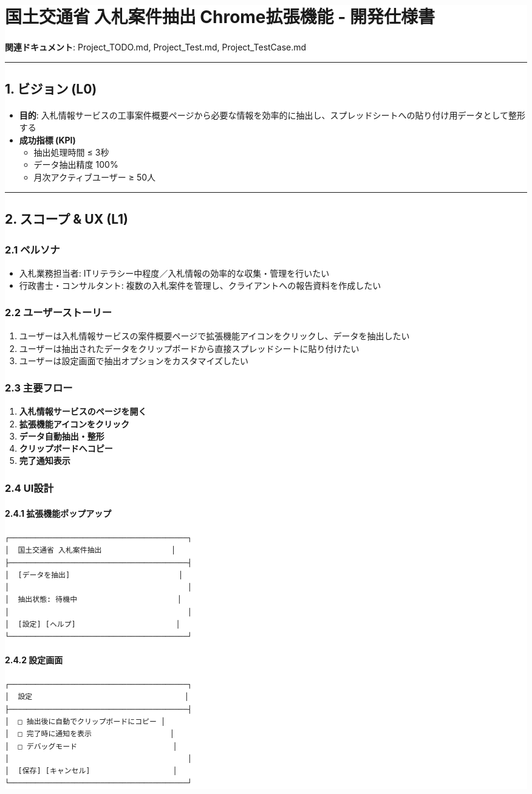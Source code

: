 # 国土交通省 入札案件抽出 Chrome拡張機能 - 開発仕様書

**関連ドキュメント**: Project_TODO.md, Project_Test.md, Project_TestCase.md

----------------------------------------------------------------
## 1. ビジョン (L0)
- **目的**: 入札情報サービスの工事案件概要ページから必要な情報を効率的に抽出し、スプレッドシートへの貼り付け用データとして整形する
- **成功指標 (KPI)**
  - 抽出処理時間 ≤ 3秒
  - データ抽出精度 100%
  - 月次アクティブユーザー ≥ 50人

----------------------------------------------------------------
## 2. スコープ & UX (L1)

### 2.1 ペルソナ
- 入札業務担当者: ITリテラシー中程度／入札情報の効率的な収集・管理を行いたい
- 行政書士・コンサルタント: 複数の入札案件を管理し、クライアントへの報告資料を作成したい

### 2.2 ユーザーストーリー
1. ユーザーは入札情報サービスの案件概要ページで拡張機能アイコンをクリックし、データを抽出したい
2. ユーザーは抽出されたデータをクリップボードから直接スプレッドシートに貼り付けたい
3. ユーザーは設定画面で抽出オプションをカスタマイズしたい

### 2.3 主要フロー
1. **入札情報サービスのページを開く**
2. **拡張機能アイコンをクリック**
3. **データ自動抽出・整形**
4. **クリップボードへコピー**
5. **完了通知表示**

### 2.4 UI設計

#### 2.4.1 拡張機能ポップアップ
```
┌─────────────────────────────────────────┐
│  国土交通省 入札案件抽出                │
├─────────────────────────────────────────┤
│  [データを抽出]                         │
│                                         │
│  抽出状態: 待機中                       │
│                                         │
│  [設定] [ヘルプ]                       │
└─────────────────────────────────────────┘
```

#### 2.4.2 設定画面
```
┌─────────────────────────────────────────┐
│  設定                                   │
├─────────────────────────────────────────┤
│  □ 抽出後に自動でクリップボードにコピー │
│  □ 完了時に通知を表示                  │
│  □ デバッグモード                      │
│                                         │
│  [保存] [キャンセル]                   │
└─────────────────────────────────────────┘
```
